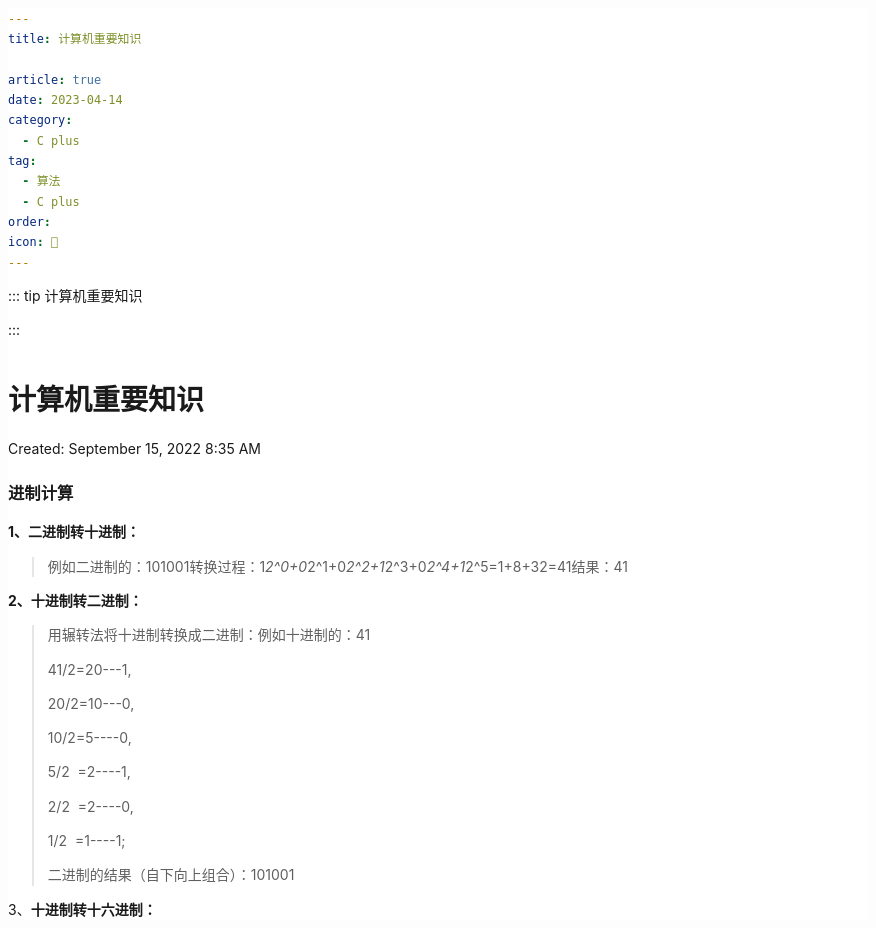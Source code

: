 ```yaml
---
title: 计算机重要知识

article: true
date: 2023-04-14
category:
  - C plus
tag:
  - 算法
  - C plus
order: 
icon: 🧑
---
```


::: tip
计算机重要知识

:::

# 计算机重要知识

Created: September 15, 2022 8:35 AM

### 进制计算

**1、二进制转十进制：**

> 例如二进制的：101001转换过程：1*2^0+0*2^1+0*2^2+1*2^3+0*2^4+1*2^5=1+8+32=41结果：41
> 

**2、十进制转二进制：**

> 用辗转法将十进制转换成二进制：例如十进制的：41
> 
> 
> 41/2=20---1,
> 
> 20/2=10---0,
> 
> 10/2=5----0,
> 
> 5/2  =2----1,
> 
> 2/2  =2----0,
> 
> 1/2  =1----1;
> 
> 二进制的结果（自下向上组合）：101001
> 

3、**十进制转十六进制：**
